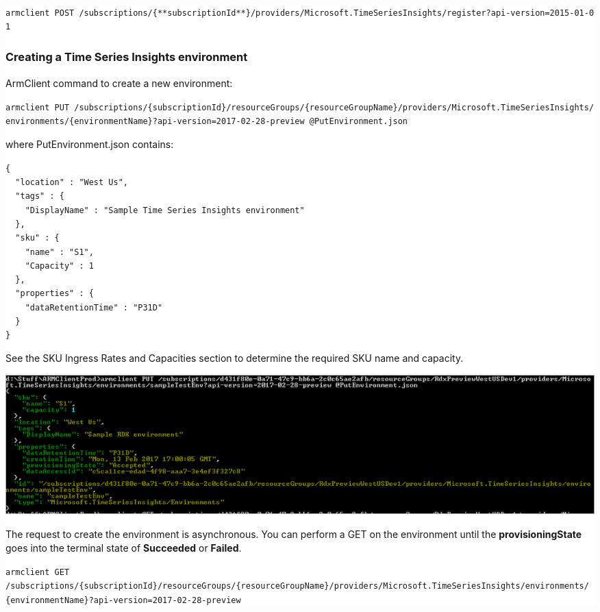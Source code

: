 `armclient POST /subscriptions/{**subscriptionId**}/providers/Microsoft.TimeSeriesInsights/register?api-version=2015-01-01`

### Creating a Time Series Insights environment 

ArmClient command to create a new environment:

`armclient PUT /subscriptions/{subscriptionId}/resourceGroups/{resourceGroupName}/providers/Microsoft.TimeSeriesInsights/environments/{environmentName}?api-version=2017-02-28-preview @PutEnvironment.json`

where PutEnvironment.json contains:
```
{
  "location" : "West Us",
  "tags" : {
    "DisplayName" : "Sample Time Series Insights environment"
  },
  "sku" : {
    "name" : "S1",
    "Capacity" : 1
  },
  "properties" : {
    "dataRetentionTime" : "P31D"
  }
}
```

See the SKU Ingress Rates and Capacities section to determine the required SKU name and capacity.

![armclient PUT](media/manage-resources-using-arm/arm3.png)

The request to create the environment is asynchronous. You can perform a GET on the environment until the **provisioningState** goes into the terminal state of **Succeeded** or **Failed**.

```
armclient GET 
/subscriptions/{subscriptionId}/resourceGroups/{resourceGroupName}/providers/Microsoft.TimeSeriesInsights/environments/{environmentName}?api-version=2017-02-28-preview
```